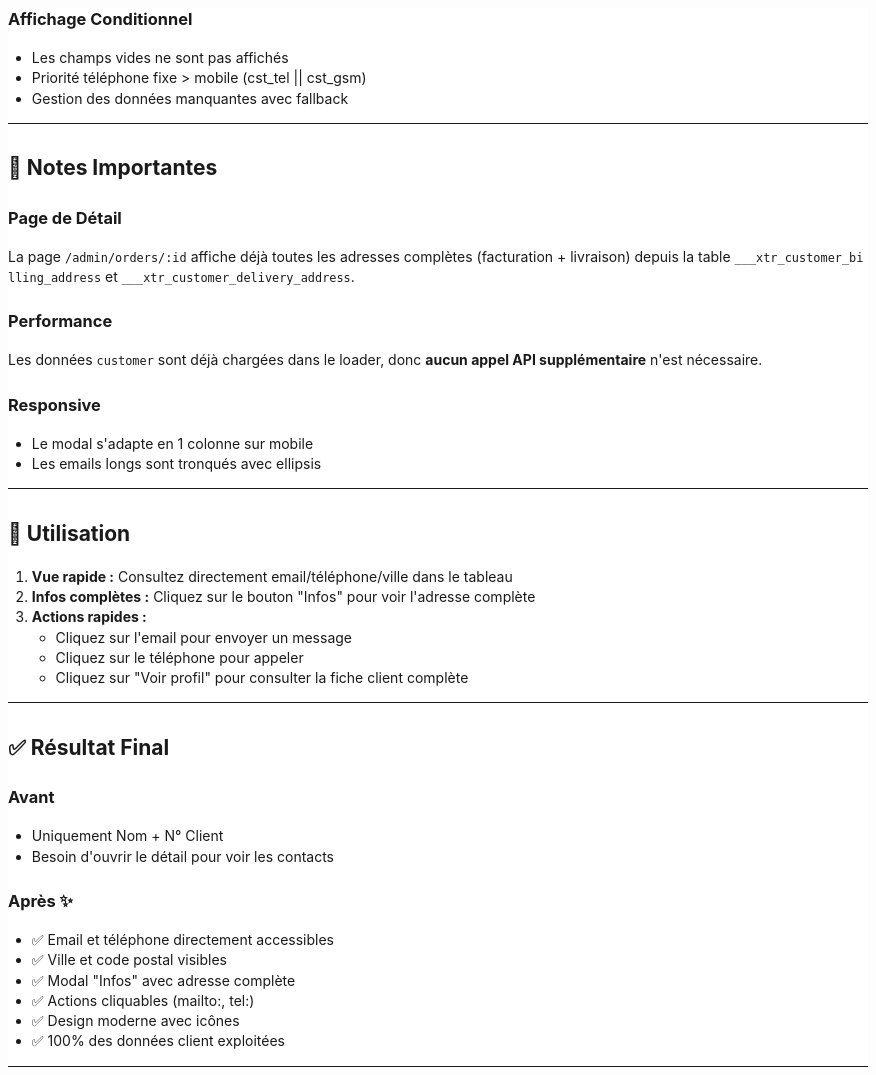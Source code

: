 ### Affichage Conditionnel
- Les champs vides ne sont pas affichés
- Priorité téléphone fixe > mobile (cst_tel || cst_gsm)
- Gestion des données manquantes avec fallback

---

## 📝 Notes Importantes

### Page de Détail
La page `/admin/orders/:id` affiche déjà toutes les adresses complètes (facturation + livraison) depuis la table `___xtr_customer_billing_address` et `___xtr_customer_delivery_address`.

### Performance
Les données `customer` sont déjà chargées dans le loader, donc **aucun appel API supplémentaire** n'est nécessaire.

### Responsive
- Le modal s'adapte en 1 colonne sur mobile
- Les emails longs sont tronqués avec ellipsis

---

## 🚀 Utilisation

1. **Vue rapide :** Consultez directement email/téléphone/ville dans le tableau
2. **Infos complètes :** Cliquez sur le bouton "Infos" pour voir l'adresse complète
3. **Actions rapides :** 
   - Cliquez sur l'email pour envoyer un message
   - Cliquez sur le téléphone pour appeler
   - Cliquez sur "Voir profil" pour consulter la fiche client complète

---

## ✅ Résultat Final

### Avant
- Uniquement Nom + N° Client
- Besoin d'ouvrir le détail pour voir les contacts

### Après ✨
- ✅ Email et téléphone directement accessibles
- ✅ Ville et code postal visibles
- ✅ Modal "Infos" avec adresse complète
- ✅ Actions cliquables (mailto:, tel:)
- ✅ Design moderne avec icônes
- ✅ 100% des données client exploitées

---
